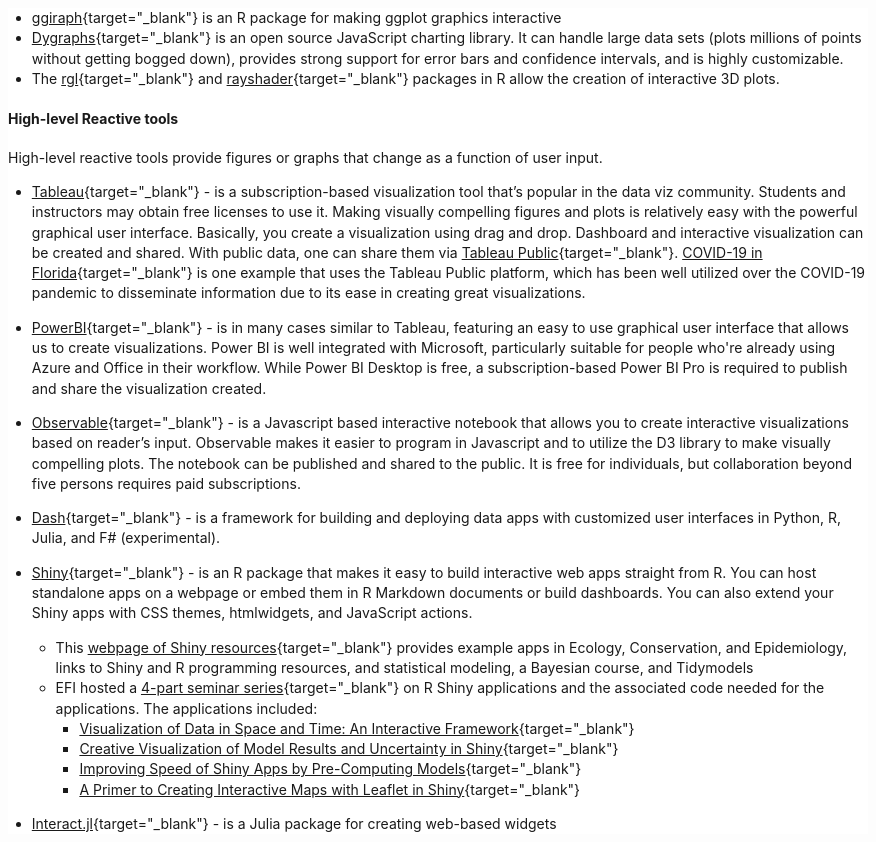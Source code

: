 * [ggiraph](https://davidgohel.github.io/ggiraph/index.html){target="_blank"} is an R package for making ggplot graphics interactive
* [Dygraphs](https://dygraphs.com/){target="_blank"} is an open source JavaScript charting library. It can handle large data sets (plots millions of points without getting bogged down), provides strong support for error bars and confidence intervals, and is highly customizable.
* The [rgl](https://dmurdoch.github.io/rgl/){target="_blank"} and [rayshader](https://www.rayshader.com/){target="_blank"} packages in R allow the creation of interactive 3D plots.

#### High-level Reactive tools 

High-level reactive tools provide figures or graphs that change as a function of user input.

* [Tableau](https://www.tableau.com/){target="_blank"} - is a subscription-based visualization tool that’s popular in the data viz community. Students and instructors may obtain free licenses to use it. Making visually compelling figures and plots is relatively easy with the powerful graphical user interface. Basically, you create a visualization using drag and drop. Dashboard and interactive visualization can be created and shared. With public data, one can share them via [Tableau Public](https://public.tableau.com){target="_blank"}. [COVID-19 in Florida](https://covid19florida.mystrikingly.com/){target="_blank"} is one example that uses the Tableau Public platform, which has been well utilized over the COVID-19 pandemic to disseminate information due to its ease in creating great visualizations.
* [PowerBI](https://powerbi.microsoft.com/en-us/){target="_blank"} - is in many cases similar to Tableau, featuring an easy to use graphical user interface that allows us to create visualizations. Power BI is well integrated with Microsoft, particularly suitable for people who're already using Azure and Office in their workflow. While Power BI Desktop is free, a subscription-based Power BI Pro is required to publish and share the visualization created. 
* [Observable](https://observablehq.com/){target="_blank"} - is a Javascript based interactive notebook that allows you to create interactive visualizations based on reader’s input. Observable makes it easier to program in Javascript and to utilize the D3 library to make visually compelling plots. The notebook can be published and shared to the public. It is free for individuals, but collaboration beyond five persons requires paid subscriptions.

* [Dash](https://dash.plotly.com/r/introduction){target="_blank"} - is a framework for building and deploying data apps with customized user interfaces in Python, R, Julia, and F# (experimental). 
* [Shiny](https://shiny.rstudio.com/){target="_blank"} - is an R package that makes it easy to build interactive web apps straight from R. You can host standalone apps on a webpage or embed them in R Markdown documents or build dashboards. You can also extend your Shiny apps with CSS themes, htmlwidgets, and JavaScript actions.
  + This [webpage of Shiny resources](https://lsw5077.github.io/shiny_workshop/resources.html){target="_blank"} provides example apps in Ecology, Conservation, and Epidemiology, links to Shiny and R programming resources, and statistical modeling, a Bayesian course, and Tidymodels
  + EFI hosted a [4-part seminar series](https://ecoforecast.org/workshops/r-shiny-seminar-series/){target="_blank"} on R Shiny applications and the associated code needed for the applications. The applications included:
    + [Visualization of Data in Space and Time: An Interactive Framework](https://ecoforecast.org/workshops/r-shiny-seminar-series/#space-time){target="_blank"}
    + [Creative Visualization of Model Results and Uncertainty in Shiny](https://ecoforecast.org/workshops/r-shiny-seminar-series/#uncertainty-viz){target="_blank"}
    + [Improving Speed of Shiny Apps by Pre-Computing Models](https://ecoforecast.org/workshops/r-shiny-seminar-series/#pre-compute){target="_blank"}
    + [A Primer to Creating Interactive Maps with Leaflet in Shiny](https://ecoforecast.org/workshops/r-shiny-seminar-series/#leaflet){target="_blank"}
* [Interact.jl](https://github.com/JuliaGizmos/Interact.jl){target="_blank"} - is a Julia package for creating web-based widgets
